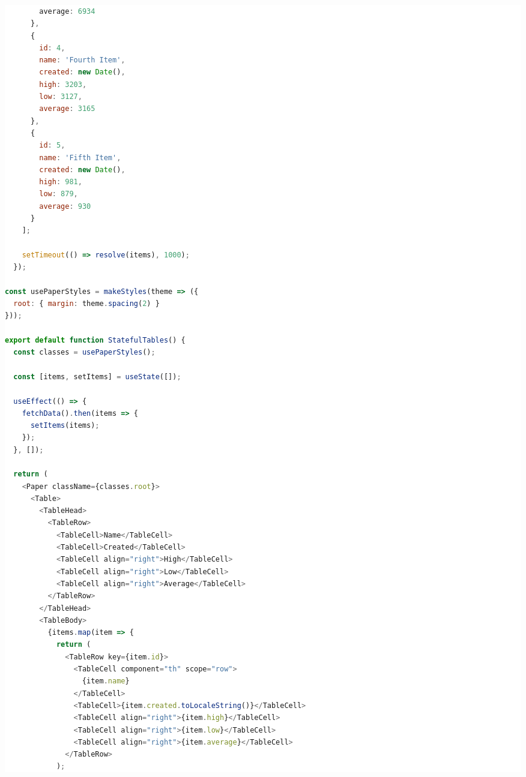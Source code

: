 ```js
        average: 6934
      },
      {
        id: 4,
        name: 'Fourth Item',
        created: new Date(),
        high: 3203,
        low: 3127,
        average: 3165
      },
      {
        id: 5,
        name: 'Fifth Item',
        created: new Date(),
        high: 981,
        low: 879,
        average: 930
      }
    ];

    setTimeout(() => resolve(items), 1000);
  });

const usePaperStyles = makeStyles(theme => ({
  root: { margin: theme.spacing(2) }
}));

export default function StatefulTables() {
  const classes = usePaperStyles();

  const [items, setItems] = useState([]);

  useEffect(() => {
    fetchData().then(items => {
      setItems(items);
    });
  }, []);

  return (
    <Paper className={classes.root}>
      <Table>
        <TableHead>
          <TableRow>
            <TableCell>Name</TableCell>
            <TableCell>Created</TableCell>
            <TableCell align="right">High</TableCell>
            <TableCell align="right">Low</TableCell>
            <TableCell align="right">Average</TableCell>
          </TableRow>
        </TableHead>
        <TableBody>
          {items.map(item => {
            return (
              <TableRow key={item.id}>
                <TableCell component="th" scope="row">
                  {item.name}
                </TableCell>
                <TableCell>{item.created.toLocaleString()}</TableCell>
                <TableCell align="right">{item.high}</TableCell>
                <TableCell align="right">{item.low}</TableCell>
                <TableCell align="right">{item.average}</TableCell>
              </TableRow>
            );
```